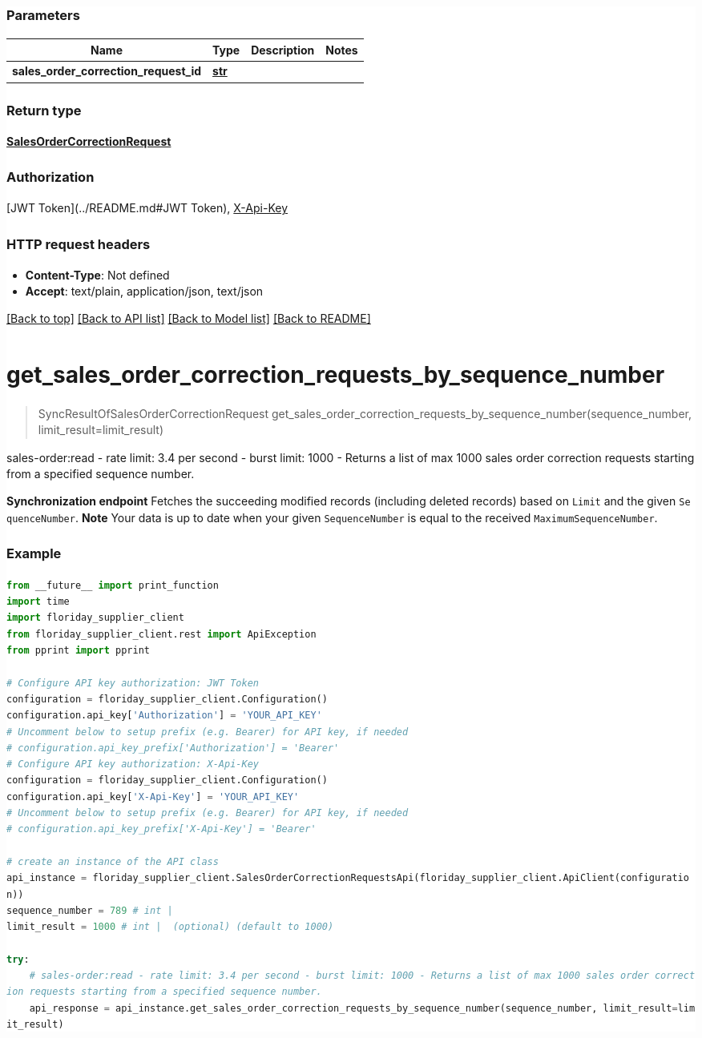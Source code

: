 ### Parameters

Name | Type | Description  | Notes
------------- | ------------- | ------------- | -------------
 **sales_order_correction_request_id** | [**str**](.md)|  | 

### Return type

[**SalesOrderCorrectionRequest**](SalesOrderCorrectionRequest.md)

### Authorization

[JWT Token](../README.md#JWT Token), [X-Api-Key](../README.md#X-Api-Key)

### HTTP request headers

 - **Content-Type**: Not defined
 - **Accept**: text/plain, application/json, text/json

[[Back to top]](#) [[Back to API list]](../README.md#documentation-for-api-endpoints) [[Back to Model list]](../README.md#documentation-for-models) [[Back to README]](../README.md)

# **get_sales_order_correction_requests_by_sequence_number**
> SyncResultOfSalesOrderCorrectionRequest get_sales_order_correction_requests_by_sequence_number(sequence_number, limit_result=limit_result)

sales-order:read - rate limit: 3.4 per second - burst limit: 1000 - Returns a list of max 1000 sales order correction requests starting from a specified sequence number.

**Synchronization endpoint** Fetches the succeeding modified records (including deleted records) based on `Limit` and the given `SequenceNumber`.  **Note** Your data is up to date when your given `SequenceNumber` is equal to the received `MaximumSequenceNumber`.

### Example
```python
from __future__ import print_function
import time
import floriday_supplier_client
from floriday_supplier_client.rest import ApiException
from pprint import pprint

# Configure API key authorization: JWT Token
configuration = floriday_supplier_client.Configuration()
configuration.api_key['Authorization'] = 'YOUR_API_KEY'
# Uncomment below to setup prefix (e.g. Bearer) for API key, if needed
# configuration.api_key_prefix['Authorization'] = 'Bearer'
# Configure API key authorization: X-Api-Key
configuration = floriday_supplier_client.Configuration()
configuration.api_key['X-Api-Key'] = 'YOUR_API_KEY'
# Uncomment below to setup prefix (e.g. Bearer) for API key, if needed
# configuration.api_key_prefix['X-Api-Key'] = 'Bearer'

# create an instance of the API class
api_instance = floriday_supplier_client.SalesOrderCorrectionRequestsApi(floriday_supplier_client.ApiClient(configuration))
sequence_number = 789 # int | 
limit_result = 1000 # int |  (optional) (default to 1000)

try:
    # sales-order:read - rate limit: 3.4 per second - burst limit: 1000 - Returns a list of max 1000 sales order correction requests starting from a specified sequence number.
    api_response = api_instance.get_sales_order_correction_requests_by_sequence_number(sequence_number, limit_result=limit_result)
```